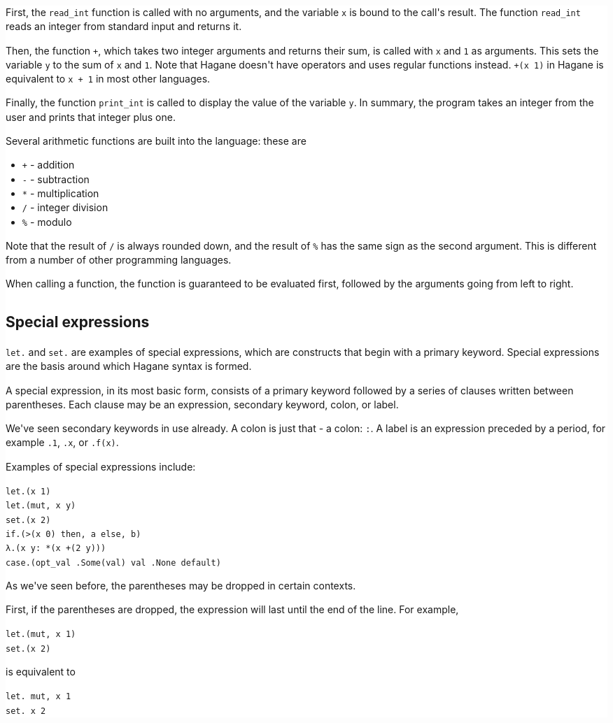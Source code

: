 First, the `read_int` function is called with no arguments, and the variable `x` is bound to the call's result.
The function `read_int` reads an integer from standard input and returns it.

Then, the function `+`, which takes two integer arguments and returns their sum, is called with `x` and `1` as arguments.
This sets the variable `y` to the sum of `x` and `1`.
Note that Hagane doesn't have operators and uses regular functions instead.
`+(x 1)` in Hagane is equivalent to `x + 1` in most other languages.

Finally, the function `print_int` is called to display the value of the variable `y`.
In summary, the program takes an integer from the user and prints that integer plus one.

Several arithmetic functions are built into the language: these are
* `+` - addition
* `-` - subtraction
* `*` - multiplication
* `/` - integer division
* `%` - modulo

Note that the result of `/` is always rounded down, and the result of `%` has the same sign as the second argument.
This is different from a number of other programming languages.

When calling a function, the function is guaranteed to be evaluated first, followed by the arguments going from left to right.

## Special expressions

`let.` and `set.` are examples of special expressions, which are constructs that begin with a primary keyword.
Special expressions are the basis around which Hagane syntax is formed.

A special expression, in its most basic form, consists of a primary keyword followed by a series of clauses written between parentheses.
Each clause may be an expression, secondary keyword, colon, or label.

We've seen secondary keywords in use already.
A colon is just that - a colon: `:`.
A label is an expression preceded by a period, for example `.1`, `.x`, or `.f(x)`.

Examples of special expressions include:
```
let.(x 1)
let.(mut, x y)
set.(x 2)
if.(>(x 0) then, a else, b)
λ.(x y: *(x +(2 y)))
case.(opt_val .Some(val) val .None default)
```

As we've seen before, the parentheses may be dropped in certain contexts.

First, if the parentheses are dropped, the expression will last until the end of the line.
For example,
```
let.(mut, x 1)
set.(x 2)
```
is equivalent to
```
let. mut, x 1
set. x 2
```
